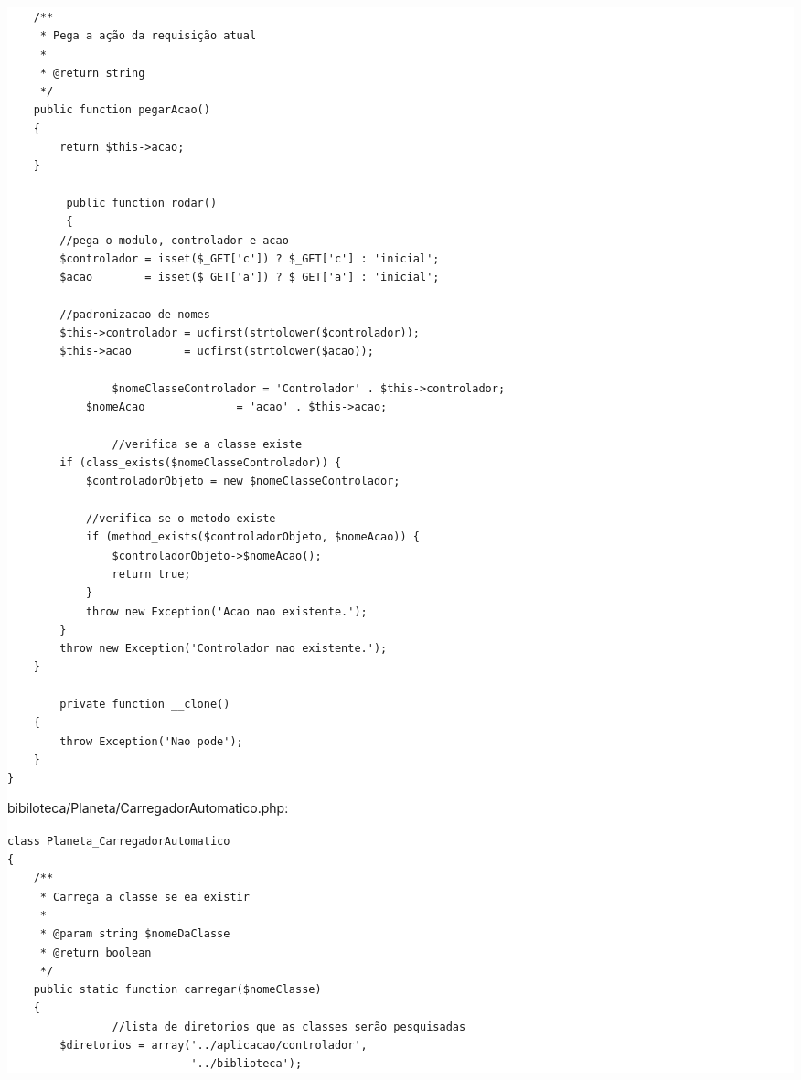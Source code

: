         /**
         * Pega a ação da requisição atual
         * 
         * @return string  
         */
        public function pegarAcao() 
        {
            return $this->acao;
        }
    
             public function rodar()
             {
    		//pega o modulo, controlador e acao 
    		$controlador = isset($_GET['c']) ? $_GET['c'] : 'inicial';
    		$acao		 = isset($_GET['a']) ? $_GET['a'] : 'inicial';
    		
    		//padronizacao de nomes
    		$this->controlador = ucfirst(strtolower($controlador));
    		$this->acao 	   = ucfirst(strtolower($acao));
    		
                    $nomeClasseControlador = 'Controlador' . $this->controlador;
    	        $nomeAcao              = 'acao' . $this->acao;
    
                    //verifica se a classe existe
    		if (class_exists($nomeClasseControlador)) {
    			$controladorObjeto = new $nomeClasseControlador;
    			
    			//verifica se o metodo existe
    			if (method_exists($controladorObjeto, $nomeAcao)) {
    				$controladorObjeto->$nomeAcao();
    				return true;
    			}
    			throw new Exception('Acao nao existente.');
    		}
    		throw new Exception('Controlador nao existente.');
    	}
        
            private function __clone() 
    	{
    		throw Exception('Nao pode');
    	}
    }
    



bibiloteca/Planeta/CarregadorAutomatico.php:


    
    
    class Planeta_CarregadorAutomatico
    {
        /**
         * Carrega a classe se ea existir
         *
         * @param string $nomeDaClasse
         * @return boolean
         */
    	public static function carregar($nomeClasse)
    	{
                    //lista de diretorios que as classes serão pesquisadas
    		$diretorios = array('../aplicacao/controlador', 
    						    '../biblioteca');
    		